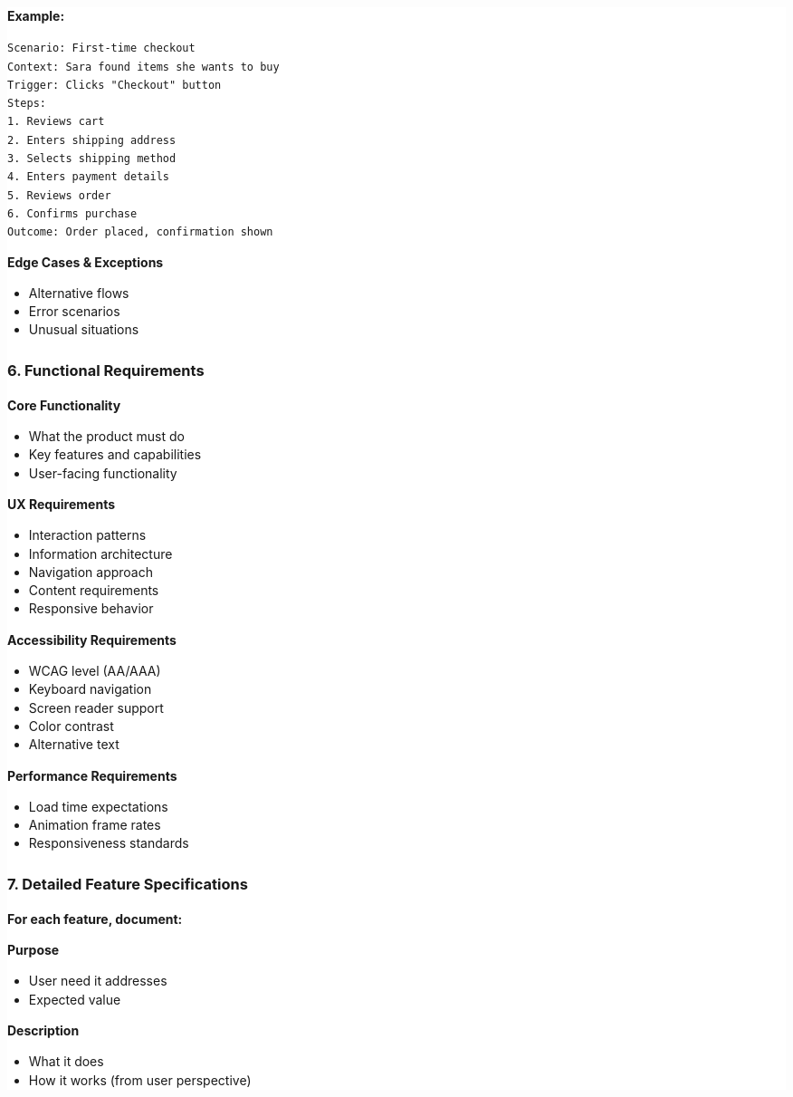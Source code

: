**Example:**
```
Scenario: First-time checkout
Context: Sara found items she wants to buy
Trigger: Clicks "Checkout" button
Steps:
1. Reviews cart
2. Enters shipping address
3. Selects shipping method
4. Enters payment details
5. Reviews order
6. Confirms purchase
Outcome: Order placed, confirmation shown
```

**Edge Cases & Exceptions**
- Alternative flows
- Error scenarios
- Unusual situations

### 6. Functional Requirements

**Core Functionality**
- What the product must do
- Key features and capabilities
- User-facing functionality

**UX Requirements**
- Interaction patterns
- Information architecture
- Navigation approach
- Content requirements
- Responsive behavior

**Accessibility Requirements**
- WCAG level (AA/AAA)
- Keyboard navigation
- Screen reader support
- Color contrast
- Alternative text

**Performance Requirements**
- Load time expectations
- Animation frame rates
- Responsiveness standards

### 7. Detailed Feature Specifications

**For each feature, document:**

**Purpose**
- User need it addresses
- Expected value

**Description**
- What it does
- How it works (from user perspective)
